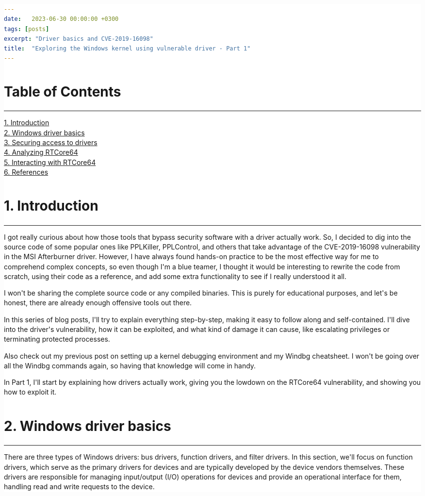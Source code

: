 ```yaml
---
date:   2023-06-30 00:00:00 +0300
tags: [posts]
excerpt: "Driver basics and CVE-2019-16098"
title:  "Exploring the Windows kernel using vulnerable driver - Part 1"
---
```

# Table of Contents  
---
[1. Introduction](#1_introduction)  
[2. Windows driver basics](#2_drivers)  
[3. Securing access to drivers](#3_driver_security)  
[4. Analyzing RTCore64](#4_rtcore64)  
[5. Interacting with RTCore64](#5_interacting)  
[6. References](#6_references)  

# <a name="1_introduction"></a> 1. Introduction  
---
I got really curious about how those tools that bypass security software with a driver actually work. So, I decided to dig into the source code of some popular ones like PPLKiller, PPLControl, and others that take advantage of the CVE-2019-16098 vulnerability in the MSI Afterburner driver. However, I have always found hands-on practice to be the most effective way for me to comprehend complex concepts, so even though I'm a blue teamer, I thought it would be interesting to rewrite the code from scratch, using their code as a reference, and add some extra functionality to see if I really understood it all.  

I won't be sharing the complete source code or any compiled binaries. This is purely for educational purposes, and let's be honest, there are already enough offensive tools out there.  

In this series of blog posts, I'll try to explain everything step-by-step, making it easy to follow along and self-contained. I'll dive into the driver's vulnerability, how it can be exploited, and what kind of damage it can cause, like escalating privileges or terminating protected processes.  

Also check out my previous post on setting up a kernel debugging environment and my Windbg cheatsheet. I won't be going over all the Windbg commands again, so having that knowledge will come in handy.  

In Part 1, I'll start by explaining how drivers actually work, giving you the lowdown on the RTCore64 vulnerability, and showing you how to exploit it.  

# <a name="2_drivers"></a> 2. Windows driver basics  
---
There are three types of Windows drivers: bus drivers, function drivers, and filter drivers. In this section, we'll focus on function drivers, which serve as the primary drivers for devices and are typically developed by the device vendors themselves. These drivers are responsible for managing input/output (I/O) operations for devices and provide an operational interface for them, handling read and write requests to the device.  
